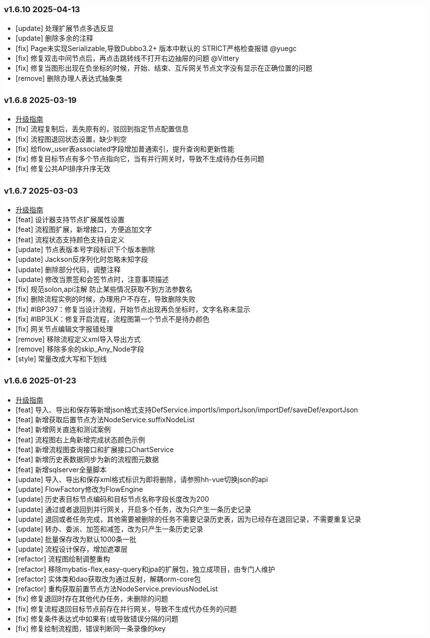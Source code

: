 
### v1.6.10  2025-04-13

- [update] 处理扩展节点多选反显
- [update] 删除多余的注释
- [fix] Page未实现Serializable,导致Dubbo3.2+ 版本中默认的 STRICT严格检查报错  @yuegc
- [fix] 修复双击中间节点后，再点击跳转线不打开右边抽屉的问题  @Vittery
- [fix] 修复当图形出现在负坐标的时候，开始、结束、互斥网关节点文字没有显示在正确位置的问题
- [remove] 删除办理人表达式抽象类

### v1.6.8  2025-03-19

- [升级指南](./upgrade_guide.md#v1-6-8)
- [fix] 流程复制后，丢失原有的，驳回到指定节点配置信息
- [fix] 流程图退回状态设置，缺少判空
- [fix] 给flow_user表associated字段增加普通索引，提升查询和更新性能
- [fix] 修复目标节点有多个节点指向它，当有并行网关时，导致不生成待办任务问题
- [fix] 修复公共API排序升序无效

### v1.6.7  2025-03-03

- [升级指南](./upgrade_guide.md#v1-6-7)
- [feat] 设计器支持节点扩展属性设置
- [feat] 流程图扩展，新增接口，方便追加文字
- [feat] 流程状态支持颜色支持自定义
- [update] 节点表版本号字段标识下个版本删除
- [update] Jackson反序列化时忽略未知字段
- [update] 删除部分代码，调整注释
- [update] 修改当票签和会签节点时，注意事项描述
- [fix] 规范solon,api注解 防止某些情况获取不到方法参数名
- [fix] 删除流程实例的时候，办理用户不存在，导致删除失败
- [fix] #IBP397：修复当设计流程，开始节点出现再负坐标时，文字名称未显示
- [fix] #IBP3LK：修复开启流程，流程图第一个节点不是待办颜色
- [fix] 网关节点编辑文字报错处理
- [remove] 移除流程定义xml导入导出方式
- [remove] 移除多余的skip_Any_Node字段
- [style] 常量改成大写和下划线


### v1.6.6  2025-01-23

- [升级指南](./upgrade_guide.md#v1-6-6)
- [feat] 导入、导出和保存等新增json格式支持DefService.importIs/importJson/importDef/saveDef/exportJson
- [feat] 新增获取后置节点方法NodeService.suffixNodeList
- [feat] 新增网关直连和测试案例
- [feat] 流程图右上角新增完成状态颜色示例
- [feat] 新增流程图查询接口和扩展接口ChartService
- [feat] 新增历史表数据同步为新的流程图元数据
- [feat] 新增sqlserver全量脚本
- [update] 导入、导出和保存xml格式标识为即将删除，请参照hh-vue切换json的api
- [update] FlowFactory修改为FlowEngine
- [update] 历史表目标节点编码和目标节点名称字段长度改为200
- [update] 通过或者退回到并行网关，开启多个任务，改为只产生一条历史记录
- [update] 退回或者任务完成，其他需要被删除的任务不需要记录历史表，因为已经存在退回记录，不需要重复记录
- [update] 转办、委派、加签和减签，改为只产生一条历史记录
- [update] 批量保存改为默认1000条一批
- [update] 流程设计保存，增加遮罩层
- [refactor] 流程图绘制调整重构
- [refactor] 移除mybatis-flex,easy-query和jpa的扩展包，独立成项目，由专门人维护
- [refactor] 实体类和dao获取改为通过反射，解耦orm-core包
- [refactor] 重构获取前置节点方法NodeService.previousNodeList
- [fix] 修复退回时存在其他代办任务，未删除的问题
- [fix] 修复流程退回目标节点前存在并行网关，导致不生成代办任务的问题
- [fix] 修复条件表达式中如果有`|`或导致错误分隔的问题
- [fix] 修复绘制流程图，错误判断同一条录像的key